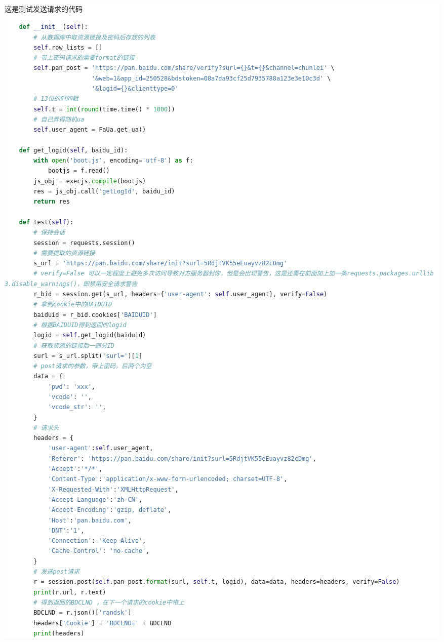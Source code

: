 这是测试发送请求的代码
``` python
    def __init__(self):
        # 从数据库中取资源链接及密码后存放的列表
        self.row_lists = []
        # 带上密码请求的需要format的链接
        self.pan_post = 'https://pan.baidu.com/share/verify?surl={}&t={}&channel=chunlei' \
                        '&web=1&app_id=250528&bdstoken=08a7da93cf25d7935788a123e3e10c3d' \
                        '&logid={}&clienttype=0'
        # 13位的时间戳
        self.t = int(round(time.time() * 1000))
        # 自己弄得随机ua
        self.user_agent = FaUa.get_ua()

    def get_logid(self, baidu_id):
        with open('boot.js', encoding='utf-8') as f:
            bootjs = f.read()
        js_obj = execjs.compile(bootjs)
        res = js_obj.call('getLogId', baidu_id)
        return res

    def test(self):
        # 保持会话
        session = requests.session()
        # 需要提取的资源链接
        s_url = 'https://pan.baidu.com/share/init?surl=5RdjtVK55eEuayvz82cDmg'
        # verify=False 可以一定程度上避免多次访问导致对方服务器封你，但是会出现警告，这是还需在前面加上加一条requests.packages.urllib3.disable_warnings()，即禁用安全请求警告
        r_bid = session.get(s_url, headers={'user-agent': self.user_agent}, verify=False)
        # 拿到cookie中的BAIDUID
        baiduid = r_bid.cookies['BAIDUID']
        # 根据BAIDUID得到返回的logid
        logid = self.get_logid(baiduid)
        # 获取资源的链接后一部分ID
        surl = s_url.split('surl=')[1]
        # post请求的参数，带上密码，后两个为空
        data = {
            'pwd': 'xxx',
            'vcode': '',
            'vcode_str': '',
        }
        # 请求头
        headers = {
            'user-agent':self.user_agent,
            'Referer': 'https://pan.baidu.com/share/init?surl=5RdjtVK55eEuayvz82cDmg',
            'Accept':'*/*',
            'Content-Type':'application/x-www-form-urlencoded; charset=UTF-8',
            'X-Requested-With':'XMLHttpRequest',
            'Accept-Language':'zh-CN',
            'Accept-Encoding':'gzip, deflate',
            'Host':'pan.baidu.com',
            'DNT':'1',
            'Connection': 'Keep-Alive',
            'Cache-Control': 'no-cache',
        }
        # 发送post请求
        r = session.post(self.pan_post.format(surl, self.t, logid), data=data, headers=headers, verify=False)
        print(r.url, r.text)
        # 得到返回的BDCLND ，在下一个请求的cookie中带上
        BDCLND = r.json()['randsk']
        headers['Cookie'] = 'BDCLND=' + BDCLND
        print(headers)
```